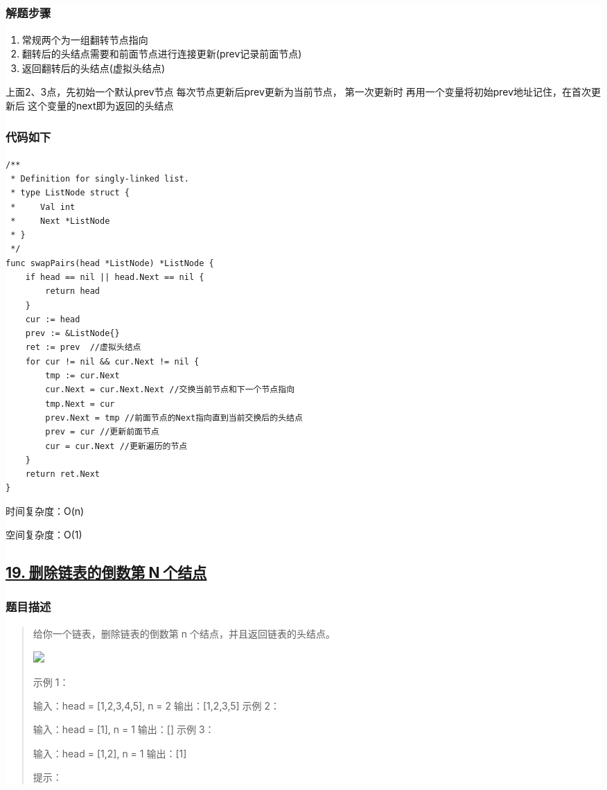 ### 解题步骤

1. 常规两个为一组翻转节点指向
2. 翻转后的头结点需要和前面节点进行连接更新(prev记录前面节点)
3. 返回翻转后的头结点(虚拟头结点)

上面2、3点，先初始一个默认prev节点 每次节点更新后prev更新为当前节点， 第一次更新时 再用一个变量将初始prev地址记住，在首次更新后 这个变量的next即为返回的头结点

### 代码如下

```golang
/**
 * Definition for singly-linked list.
 * type ListNode struct {
 *     Val int
 *     Next *ListNode
 * }
 */
func swapPairs(head *ListNode) *ListNode {
    if head == nil || head.Next == nil {
        return head
    }
    cur := head
    prev := &ListNode{}
    ret := prev  //虚拟头结点
    for cur != nil && cur.Next != nil {
        tmp := cur.Next
        cur.Next = cur.Next.Next //交换当前节点和下一个节点指向
        tmp.Next = cur
        prev.Next = tmp //前面节点的Next指向直到当前交换后的头结点
        prev = cur //更新前面节点
        cur = cur.Next //更新遍历的节点
    }
    return ret.Next
}
```

时间复杂度：O(n)

空间复杂度：O(1)

## [19. 删除链表的倒数第 N 个结点](https://leetcode.cn/problems/remove-nth-node-from-end-of-list/)

### 题目描述

> 给你一个链表，删除链表的倒数第 n 个结点，并且返回链表的头结点。
>
>  ![](https://assets.leetcode.com/uploads/2020/10/03/remove_ex1.jpg)
>
> 示例 1：
>
> 输入：head = [1,2,3,4,5], n = 2
> 输出：[1,2,3,5]
> 示例 2：
>
> 输入：head = [1], n = 1
> 输出：[]
> 示例 3：
>
> 输入：head = [1,2], n = 1
> 输出：[1]
>
>
> 提示：